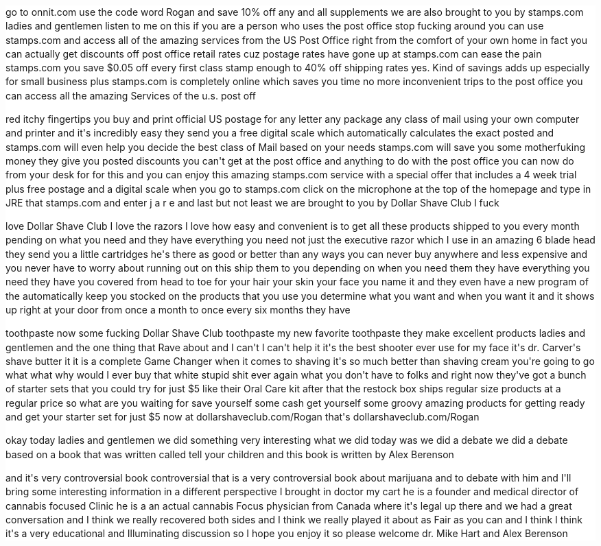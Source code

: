 <timemark seconds="120" />

go to onnit.com use the code word Rogan and save 10% off any and all supplements we are also brought to you by stamps.com ladies and gentlemen listen to me on this if you are a person who uses the post office stop fucking around you can use stamps.com and access all of the amazing services from the US Post Office right from the comfort of your own home in fact you can actually get discounts off post office retail rates cuz postage rates have gone up at stamps.com can ease the pain stamps.com you save $0.05 off every first class stamp enough to 40% off shipping rates yes. Kind of savings adds up especially for small business plus stamps.com is completely online which saves you time no more inconvenient trips to the post office you can access all the amazing Services of the u.s. post off

<timemark seconds="180" />

red itchy fingertips you buy and print official US postage for any letter any package any class of mail using your own computer and printer and it's incredibly easy they send you a free digital scale which automatically calculates the exact posted and stamps.com will even help you decide the best class of Mail based on your needs stamps.com will save you some motherfuking money they give you posted discounts you can't get at the post office and anything to do with the post office you can now do from your desk for for this and you can enjoy this amazing stamps.com service with a special offer that includes a 4 week trial plus free postage and a digital scale when you go to stamps.com click on the microphone at the top of the homepage and type in JRE that stamps.com and enter j a r e and last but not least we are brought to you by Dollar Shave Club I fuck

<timemark seconds="240" />

love Dollar Shave Club I love the razors I love how easy and convenient is to get all these products shipped to you every month pending on what you need and they have everything you need not just the executive razor which I use in an amazing 6 blade head they send you a little cartridges he's there as good or better than any ways you can never buy anywhere and less expensive and you never have to worry about running out on this ship them to you depending on when you need them they have everything you need they have you covered from head to toe for your hair your skin your face you name it and they even have a new program of the automatically keep you stocked on the products that you use you determine what you want and when you want it and it shows up right at your door from once a month to once every six months they have

<timemark seconds="289" />

toothpaste now some fucking Dollar Shave Club toothpaste my new favorite toothpaste they make excellent products ladies and gentlemen and the one thing that Rave about and I can't I can't help it it's the best shooter ever use for my face it's dr. Carver's shave butter it it is a complete Game Changer when it comes to shaving it's so much better than shaving cream you're going to go what what why would I ever buy that white stupid shit ever again what you don't have to folks and right now they've got a bunch of starter sets that you could try for just $5 like their Oral Care kit after that the restock box ships regular size products at a regular price so what are you waiting for save yourself some cash get yourself some groovy amazing products for getting ready and get your starter set for just $5 now at dollarshaveclub.com/Rogan that's dollarshaveclub.com/Rogan

<timemark seconds="349" />

okay today ladies and gentlemen we did something very interesting what we did today was we did a debate we did a debate based on a book that was written called tell your children and this book is written by Alex Berenson

<timemark seconds="372" />

and it's very controversial book controversial that is a very controversial book about marijuana and to debate with him and I'll bring some interesting information in a different perspective I brought in doctor my cart he is a founder and medical director of cannabis focused Clinic he is a an actual cannabis Focus physician from Canada where it's legal up there and we had a great conversation and I think we really recovered both sides and I think we really played it about as Fair as you can and I think I think it's a very educational and Illuminating discussion so I hope you enjoy it so please welcome dr. Mike Hart and Alex Berenson
